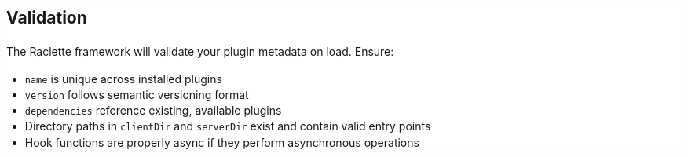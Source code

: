 ## Validation

The Raclette framework will validate your plugin metadata on load. Ensure:

- `name` is unique across installed plugins
- `version` follows semantic versioning format
- `dependencies` reference existing, available plugins
- Directory paths in `clientDir` and `serverDir` exist and contain valid entry points
- Hook functions are properly async if they perform asynchronous operations